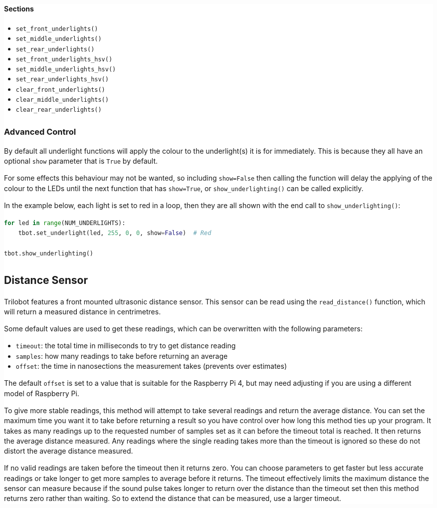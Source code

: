 #### Sections
* `set_front_underlights()`
* `set_middle_underlights()`
* `set_rear_underlights()`
* `set_front_underlights_hsv()`
* `set_middle_underlights_hsv()`
* `set_rear_underlights_hsv()`
* `clear_front_underlights()`
* `clear_middle_underlights()`
* `clear_rear_underlights()`

### Advanced Control

By default all underlight functions will apply the colour to the underlight(s) it is for immediately. This is because they all have an optional `show` parameter that is `True` by default.

For some effects this behaviour may not be wanted, so including `show=False` then calling the function will delay the applying of the colour to the LEDs until the next function that has `show=True`, or `show_underlighting()` can be called explicitly.

In the example below, each light is set to red in a loop, then they are all shown with the end call to `show_underlighting()`:
```python
for led in range(NUM_UNDERLIGHTS):
    tbot.set_underlight(led, 255, 0, 0, show=False)  # Red
     
tbot.show_underlighting()
```

## Distance Sensor

Trilobot features a front mounted ultrasonic distance sensor. This sensor can be read using the `read_distance()` function, which will return a measured distance in centrimetres.

Some default values are used to get these readings, which can be overwritten with the following parameters:

* `timeout`: the total time in milliseconds to try to get distance reading
* `samples`: how many readings to take before returning an average
* `offset`: the time in nanosections the measurement takes (prevents over estimates)

The default `offset` is set to a value that is suitable for the Raspberry Pi 4, but may need adjusting if you are using a different model of Raspberry Pi.

To give more stable readings, this method will attempt to take several readings and return the average distance. You can set the maximum time you want it to take before returning a result so you have control over how long this method ties up your program. It takes as many readings up to the requested number of samples set as it can before the timeout total is reached. It then returns the average distance measured. Any readings where the single reading takes more than the timeout is ignored so these do not distort the average distance measured. 

If no valid readings are taken before the timeout then it returns zero. You can choose parameters to get faster but less accurate readings or take longer to get more samples to average before it returns. The timeout effectively limits the maximum distance the sensor can measure because if the sound pulse takes longer to return over the distance than the timeout set then this method returns zero rather than waiting. So to extend the distance that can be measured, use a larger timeout.
